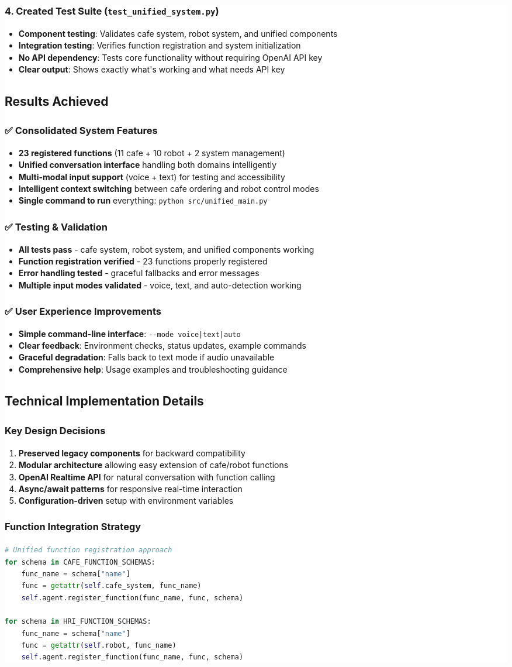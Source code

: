 ### 4. Created Test Suite (`test_unified_system.py`)
- **Component testing**: Validates cafe system, robot system, and unified components
- **Integration testing**: Verifies function registration and system initialization
- **No API dependency**: Tests core functionality without requiring OpenAI API key
- **Clear output**: Shows exactly what's working and what needs API key

## Results Achieved

### ✅ Consolidated System Features
- **23 registered functions** (11 cafe + 10 robot + 2 system management)
- **Unified conversation interface** handling both domains intelligently
- **Multi-modal input support** (voice + text) for testing and accessibility
- **Intelligent context switching** between cafe ordering and robot control modes
- **Single command to run** everything: `python src/unified_main.py`

### ✅ Testing & Validation
- **All tests pass** - cafe system, robot system, and unified components working
- **Function registration verified** - 23 functions properly registered
- **Error handling tested** - graceful fallbacks and error messages
- **Multiple input modes validated** - voice, text, and auto-detection working

### ✅ User Experience Improvements
- **Simple command-line interface**: `--mode voice|text|auto`
- **Clear feedback**: Environment checks, status updates, example commands
- **Graceful degradation**: Falls back to text mode if audio unavailable
- **Comprehensive help**: Usage examples and troubleshooting guidance

## Technical Implementation Details

### Key Design Decisions
1. **Preserved legacy components** for backward compatibility
2. **Modular architecture** allowing easy extension of cafe/robot functions
3. **OpenAI Realtime API** for natural conversation with function calling
4. **Async/await patterns** for responsive real-time interaction
5. **Configuration-driven** setup with environment variables

### Function Integration Strategy
```python
# Unified function registration approach
for schema in CAFE_FUNCTION_SCHEMAS:
    func_name = schema["name"]
    func = getattr(self.cafe_system, func_name)
    self.agent.register_function(func_name, func, schema)

for schema in HRI_FUNCTION_SCHEMAS:
    func_name = schema["name"] 
    func = getattr(self.robot, func_name)
    self.agent.register_function(func_name, func, schema)
```

